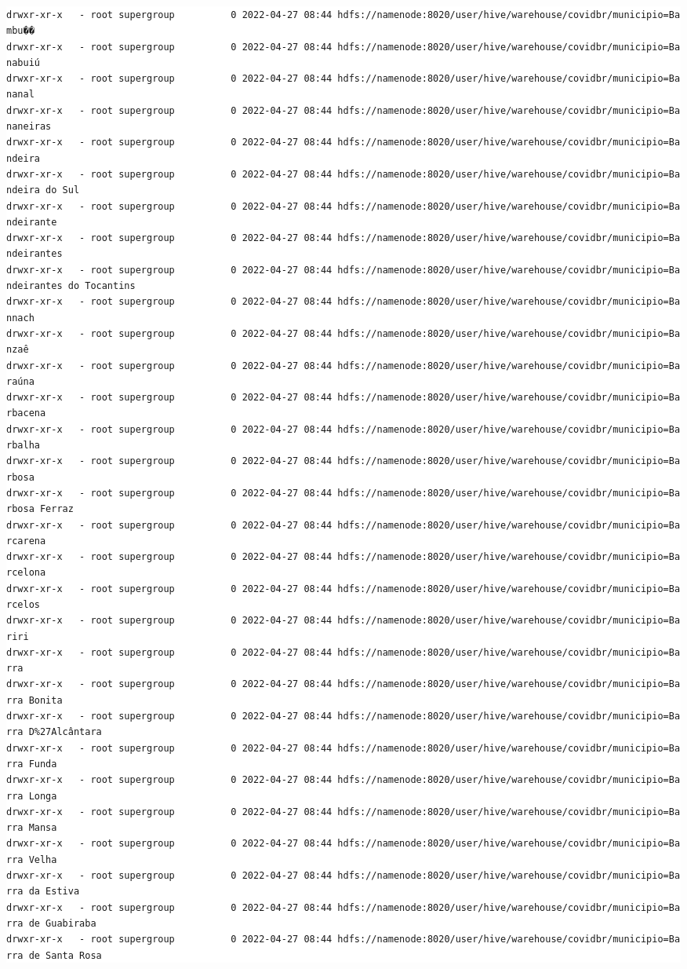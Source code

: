     drwxr-xr-x   - root supergroup          0 2022-04-27 08:44 hdfs://namenode:8020/user/hive/warehouse/covidbr/municipio=Bambu��
    drwxr-xr-x   - root supergroup          0 2022-04-27 08:44 hdfs://namenode:8020/user/hive/warehouse/covidbr/municipio=Banabuiú
    drwxr-xr-x   - root supergroup          0 2022-04-27 08:44 hdfs://namenode:8020/user/hive/warehouse/covidbr/municipio=Bananal
    drwxr-xr-x   - root supergroup          0 2022-04-27 08:44 hdfs://namenode:8020/user/hive/warehouse/covidbr/municipio=Bananeiras
    drwxr-xr-x   - root supergroup          0 2022-04-27 08:44 hdfs://namenode:8020/user/hive/warehouse/covidbr/municipio=Bandeira
    drwxr-xr-x   - root supergroup          0 2022-04-27 08:44 hdfs://namenode:8020/user/hive/warehouse/covidbr/municipio=Bandeira do Sul
    drwxr-xr-x   - root supergroup          0 2022-04-27 08:44 hdfs://namenode:8020/user/hive/warehouse/covidbr/municipio=Bandeirante
    drwxr-xr-x   - root supergroup          0 2022-04-27 08:44 hdfs://namenode:8020/user/hive/warehouse/covidbr/municipio=Bandeirantes
    drwxr-xr-x   - root supergroup          0 2022-04-27 08:44 hdfs://namenode:8020/user/hive/warehouse/covidbr/municipio=Bandeirantes do Tocantins
    drwxr-xr-x   - root supergroup          0 2022-04-27 08:44 hdfs://namenode:8020/user/hive/warehouse/covidbr/municipio=Bannach
    drwxr-xr-x   - root supergroup          0 2022-04-27 08:44 hdfs://namenode:8020/user/hive/warehouse/covidbr/municipio=Banzaê
    drwxr-xr-x   - root supergroup          0 2022-04-27 08:44 hdfs://namenode:8020/user/hive/warehouse/covidbr/municipio=Baraúna
    drwxr-xr-x   - root supergroup          0 2022-04-27 08:44 hdfs://namenode:8020/user/hive/warehouse/covidbr/municipio=Barbacena
    drwxr-xr-x   - root supergroup          0 2022-04-27 08:44 hdfs://namenode:8020/user/hive/warehouse/covidbr/municipio=Barbalha
    drwxr-xr-x   - root supergroup          0 2022-04-27 08:44 hdfs://namenode:8020/user/hive/warehouse/covidbr/municipio=Barbosa
    drwxr-xr-x   - root supergroup          0 2022-04-27 08:44 hdfs://namenode:8020/user/hive/warehouse/covidbr/municipio=Barbosa Ferraz
    drwxr-xr-x   - root supergroup          0 2022-04-27 08:44 hdfs://namenode:8020/user/hive/warehouse/covidbr/municipio=Barcarena
    drwxr-xr-x   - root supergroup          0 2022-04-27 08:44 hdfs://namenode:8020/user/hive/warehouse/covidbr/municipio=Barcelona
    drwxr-xr-x   - root supergroup          0 2022-04-27 08:44 hdfs://namenode:8020/user/hive/warehouse/covidbr/municipio=Barcelos
    drwxr-xr-x   - root supergroup          0 2022-04-27 08:44 hdfs://namenode:8020/user/hive/warehouse/covidbr/municipio=Bariri
    drwxr-xr-x   - root supergroup          0 2022-04-27 08:44 hdfs://namenode:8020/user/hive/warehouse/covidbr/municipio=Barra
    drwxr-xr-x   - root supergroup          0 2022-04-27 08:44 hdfs://namenode:8020/user/hive/warehouse/covidbr/municipio=Barra Bonita
    drwxr-xr-x   - root supergroup          0 2022-04-27 08:44 hdfs://namenode:8020/user/hive/warehouse/covidbr/municipio=Barra D%27Alcântara
    drwxr-xr-x   - root supergroup          0 2022-04-27 08:44 hdfs://namenode:8020/user/hive/warehouse/covidbr/municipio=Barra Funda
    drwxr-xr-x   - root supergroup          0 2022-04-27 08:44 hdfs://namenode:8020/user/hive/warehouse/covidbr/municipio=Barra Longa
    drwxr-xr-x   - root supergroup          0 2022-04-27 08:44 hdfs://namenode:8020/user/hive/warehouse/covidbr/municipio=Barra Mansa
    drwxr-xr-x   - root supergroup          0 2022-04-27 08:44 hdfs://namenode:8020/user/hive/warehouse/covidbr/municipio=Barra Velha
    drwxr-xr-x   - root supergroup          0 2022-04-27 08:44 hdfs://namenode:8020/user/hive/warehouse/covidbr/municipio=Barra da Estiva
    drwxr-xr-x   - root supergroup          0 2022-04-27 08:44 hdfs://namenode:8020/user/hive/warehouse/covidbr/municipio=Barra de Guabiraba
    drwxr-xr-x   - root supergroup          0 2022-04-27 08:44 hdfs://namenode:8020/user/hive/warehouse/covidbr/municipio=Barra de Santa Rosa
